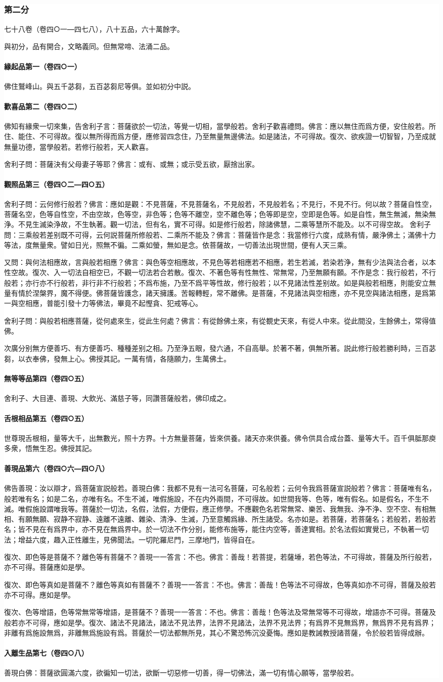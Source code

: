 ### 第二分 

七十八卷（卷四○一—四七八），八十五品，六十萬餘字。

與初分，品有開合，文略義同。但無常啼、法涌二品。

#### 緣起品第一（卷四○一）

佛住鷲峰山。與五千苾芻，五百苾芻尼等俱。並如初分中説。

#### 歡喜品第二（卷四○二）

佛知有緣衆一切來集，告舍利子言：菩薩欲於一切法，等覺一切相，當學般若。舍利子歡喜禮問。佛言：應以無住而爲方便，安住般若。所住、能住、不可得故。復以無所得而爲方便，應修習四念住，乃至無量無邊佛法。如是諸法，不可得故。復次、欲疾證一切智智，乃至成就無量功德，當學般若。若修行般若，天人歡喜。

舍利子問：菩薩決有父母妻子等耶？佛言：或有、或無；或示受五欲，厭捨出家。

#### 觀照品第三（卷四○二—四○五）

舍利子問：云何修行般若？佛言：應如是觀：不見菩薩，不見菩薩名，不見般若，不見般若名；不見行，不見不行。何以故？菩薩自性空，菩薩名空，色等自性空，不由空故，色等空，非色等；色等不離空，空不離色等；色等即是空，空即是色等。如是自性，無生無滅，無染無浄。不見生滅染浄故，不生執著。觀一切法，但有名，實不可得。如是修行般若，除諸佛慧，二乘等慧所不能及。以不可得空故。
舍利子問：三乘般若差别既不可得，云何説菩薩所修般若、二乘所不能及？佛言：菩薩皆作是念：我當修行六度，成熟有情，嚴浄佛土；滿佛十力等法，度無量衆。譬如日光，照無不徧。二乘如螢，無如是念。依菩薩故，一切善法出現世間，便有人天三乘。

又問：與何法相應故，言與般若相應？佛言：與色等空相應故，不見色等若相應若不相應，若生若滅，若染若浄，無有少法與法合者，以本性空故。復次、入一切法自相空已，不觀一切法若合若散。復次、不著色等有性無性、常無常，乃至無願有願。不作是念：我行般若，不行般若；亦行亦不行般若，非行非不行般若；不爲布施，乃至不爲平等性故，修行般若；以不見諸法性差别故。如是與般若相應，則能安立無量有情於涅槃界，魔不得便。佛菩薩皆護念，諸天擁護。苦報轉輕，常不離佛。是菩薩，不見諸法與空相應，亦不見空與諸法相應，是爲第一與空相應，普能引發十力等佛法，畢竟不起慳貪、犯戒等心。

舍利子問：與般若相應菩薩，從何處來生，從此生何處？佛言：有從餘佛土來，有從覩史天來，有從人中來。從此間没，生餘佛土，常得值佛。

次廣分别無方便善巧、有方便善巧、種種差别之相。乃至浄五眼，發六通，不自高舉。於著不著，俱無所著。説此修行般若勝利時，三百苾芻，以衣奉佛，發無上心。佛授其記。一萬有情，各隨願力，生萬佛土。

#### 無等等品第四（卷四○五）

舍利子、大目連、善現、大飲光、滿慈子等，同讚菩薩般若，佛印成之。

#### 舌根相品第五（卷四○五）

世尊現舌根相，量等大千，出無數光，照十方界。十方無量菩薩，皆來供養。諸天亦來供養。佛令供具合成台蓋、量等大千。百千俱胝那庾多衆，悟無生忍。佛授其記。

#### 善現品第六（卷四○六—四○八）

佛告善現：汝以辯才，爲菩薩宣説般若。善現白佛：我都不見有一法可名菩薩，可名般若；云何令我爲菩薩宣説般若？佛言：菩薩唯有名，般若唯有名；如是二名，亦唯有名。不生不滅，唯假施設，不在内外兩間，不可得故。如世間我等、色等，唯有假名。如是假名，不生不滅。唯假施設謂唯我等。菩薩於一切法，名假，法假，方便假，應正修學。不應觀色名若常無常、樂苦、我無我、浄不浄、空不空、有相無相、有願無願、寂静不寂静、遠離不遠離、雜染、清浄、生滅，乃至意觸爲緣、所生諸受。名亦如是。若菩薩，若菩薩名；若般若，若般若名；皆不見在有爲界中，亦不見在無爲界中。於一切法不作分别，能修布施等，能住内空等，善達實相。於名法假如實覺已，不執著一切法；增益六度，趣入正性離生，見佛聞法。一切陀羅尼門，三摩地門，皆得自在。

復次、即色等是菩薩不？離色等有菩薩不？善現一一答言：不也。佛言：善哉！若菩提，若薩埵，若色等法，不可得故，菩薩及所行般若，亦不可得。菩薩應如是學。

復次、即色等真如是菩薩不？離色等真如有菩薩不？善現一一答言：不也。佛言：善哉！色等法不可得故，色等真如亦不可得，菩薩及般若亦不可得。應如是學。

復次、色等增語，色等常無常等增語，是菩薩不？善現一一答言：不也。佛言：善哉！色等法及常無常等不可得故，增語亦不可得。菩薩及般若亦不可得，應如是學。復次、諸法不見諸法，諸法不見法界，法界不見諸法，法界不見法界；有爲界不見無爲界，無爲界不見有爲界；非離有爲施設無爲，非離無爲施設有爲。菩薩於一切法都無所見，其心不驚恐怖沉没憂悔。應如是教誡教授諸菩薩，令於般若皆得成辦。

#### 入離生品第七（卷四○八）

善現白佛：菩薩欲圓滿六度，欲徧知一切法，欲斷一切惡修一切善，得一切佛法，滿一切有情心願等，當學般若。
